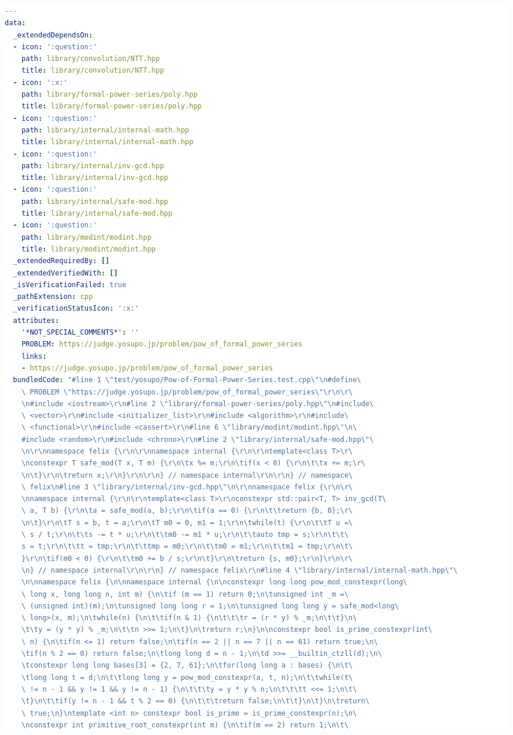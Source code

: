 ```yaml
---
data:
  _extendedDependsOn:
  - icon: ':question:'
    path: library/convolution/NTT.hpp
    title: library/convolution/NTT.hpp
  - icon: ':x:'
    path: library/formal-power-series/poly.hpp
    title: library/formal-power-series/poly.hpp
  - icon: ':question:'
    path: library/internal/internal-math.hpp
    title: library/internal/internal-math.hpp
  - icon: ':question:'
    path: library/internal/inv-gcd.hpp
    title: library/internal/inv-gcd.hpp
  - icon: ':question:'
    path: library/internal/safe-mod.hpp
    title: library/internal/safe-mod.hpp
  - icon: ':question:'
    path: library/modint/modint.hpp
    title: library/modint/modint.hpp
  _extendedRequiredBy: []
  _extendedVerifiedWith: []
  _isVerificationFailed: true
  _pathExtension: cpp
  _verificationStatusIcon: ':x:'
  attributes:
    '*NOT_SPECIAL_COMMENTS*': ''
    PROBLEM: https://judge.yosupo.jp/problem/pow_of_formal_power_series
    links:
    - https://judge.yosupo.jp/problem/pow_of_formal_power_series
  bundledCode: "#line 1 \"test/yosupo/Pow-of-Formal-Power-Series.test.cpp\"\n#define\
    \ PROBLEM \"https://judge.yosupo.jp/problem/pow_of_formal_power_series\"\r\n\r\
    \n#include <iostream>\r\n#line 2 \"library/formal-power-series/poly.hpp\"\n#include\
    \ <vector>\r\n#include <initializer_list>\r\n#include <algorithm>\r\n#include\
    \ <functional>\r\n#include <cassert>\r\n#line 6 \"library/modint/modint.hpp\"\n\
    #include <random>\r\n#include <chrono>\r\n#line 2 \"library/internal/safe-mod.hpp\"\
    \n\r\nnamespace felix {\r\n\r\nnamespace internal {\r\n\r\ntemplate<class T>\r\
    \nconstexpr T safe_mod(T x, T m) {\r\n\tx %= m;\r\n\tif(x < 0) {\r\n\t\tx += m;\r\
    \n\t}\r\n\treturn x;\r\n}\r\n\r\n} // namespace internal\r\n\r\n} // namespace\
    \ felix\n#line 3 \"library/internal/inv-gcd.hpp\"\n\r\nnamespace felix {\r\n\r\
    \nnamespace internal {\r\n\r\ntemplate<class T>\r\nconstexpr std::pair<T, T> inv_gcd(T\
    \ a, T b) {\r\n\ta = safe_mod(a, b);\r\n\tif(a == 0) {\r\n\t\treturn {b, 0};\r\
    \n\t}\r\n\tT s = b, t = a;\r\n\tT m0 = 0, m1 = 1;\r\n\twhile(t) {\r\n\t\tT u =\
    \ s / t;\r\n\t\ts -= t * u;\r\n\t\tm0 -= m1 * u;\r\n\t\tauto tmp = s;\r\n\t\t\
    s = t;\r\n\t\tt = tmp;\r\n\t\ttmp = m0;\r\n\t\tm0 = m1;\r\n\t\tm1 = tmp;\r\n\t\
    }\r\n\tif(m0 < 0) {\r\n\t\tm0 += b / s;\r\n\t}\r\n\treturn {s, m0};\r\n}\r\n\r\
    \n} // namespace internal\r\n\r\n} // namespace felix\r\n#line 4 \"library/internal/internal-math.hpp\"\
    \n\nnamespace felix {\n\nnamespace internal {\n\nconstexpr long long pow_mod_constexpr(long\
    \ long x, long long n, int m) {\n\tif (m == 1) return 0;\n\tunsigned int _m =\
    \ (unsigned int)(m);\n\tunsigned long long r = 1;\n\tunsigned long long y = safe_mod<long\
    \ long>(x, m);\n\twhile(n) {\n\t\tif(n & 1) {\n\t\t\tr = (r * y) % _m;\n\t\t}\n\
    \t\ty = (y * y) % _m;\n\t\tn >>= 1;\n\t}\n\treturn r;\n}\n\nconstexpr bool is_prime_constexpr(int\
    \ n) {\n\tif(n <= 1) return false;\n\tif(n == 2 || n == 7 || n == 61) return true;\n\
    \tif(n % 2 == 0) return false;\n\tlong long d = n - 1;\n\td >>= __builtin_ctzll(d);\n\
    \tconstexpr long long bases[3] = {2, 7, 61};\n\tfor(long long a : bases) {\n\t\
    \tlong long t = d;\n\t\tlong long y = pow_mod_constexpr(a, t, n);\n\t\twhile(t\
    \ != n - 1 && y != 1 && y != n - 1) {\n\t\t\ty = y * y % n;\n\t\t\tt <<= 1;\n\t\
    \t}\n\t\tif(y != n - 1 && t % 2 == 0) {\n\t\t\treturn false;\n\t\t}\n\t}\n\treturn\
    \ true;\n}\ntemplate <int n> constexpr bool is_prime = is_prime_constexpr(n);\n\
    \nconstexpr int primitive_root_constexpr(int m) {\n\tif(m == 2) return 1;\n\t\
```